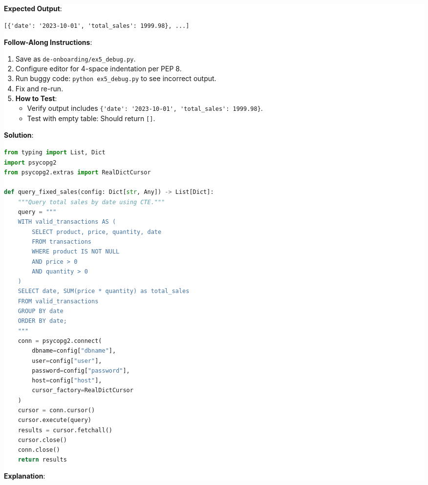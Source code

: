 
**Expected Output**:

```
[{'date': '2023-10-01', 'total_sales': 1999.98}, ...]
```

**Follow-Along Instructions**:

1. Save as `de-onboarding/ex5_debug.py`.
2. Configure editor for 4-space indentation per PEP 8.
3. Run buggy code: `python ex5_debug.py` to see incorrect output.
4. Fix and re-run.
5. **How to Test**:
   - Verify output includes `{'date': '2023-10-01', 'total_sales': 1999.98}`.
   - Test with empty table: Should return `[]`.

**Solution**:

```python
from typing import List, Dict
import psycopg2
from psycopg2.extras import RealDictCursor

def query_fixed_sales(config: Dict[str, Any]) -> List[Dict]:
    """Query total sales by date using CTE."""
    query = """
    WITH valid_transactions AS (
        SELECT product, price, quantity, date
        FROM transactions
        WHERE product IS NOT NULL
        AND price > 0
        AND quantity > 0
    )
    SELECT date, SUM(price * quantity) as total_sales
    FROM valid_transactions
    GROUP BY date
    ORDER BY date;
    """
    conn = psycopg2.connect(
        dbname=config["dbname"],
        user=config["user"],
        password=config["password"],
        host=config["host"],
        cursor_factory=RealDictCursor
    )
    cursor = conn.cursor()
    cursor.execute(query)
    results = cursor.fetchall()
    cursor.close()
    conn.close()
    return results
```

**Explanation**:
